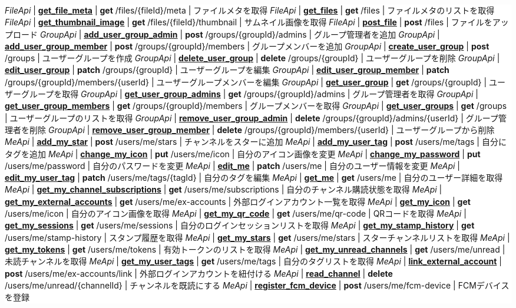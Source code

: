 *FileApi* | [**get_file_meta**](docs/FileApi.md#get_file_meta) | **get** /files/{fileId}/meta | ファイルメタを取得
*FileApi* | [**get_files**](docs/FileApi.md#get_files) | **get** /files | ファイルメタのリストを取得
*FileApi* | [**get_thumbnail_image**](docs/FileApi.md#get_thumbnail_image) | **get** /files/{fileId}/thumbnail | サムネイル画像を取得
*FileApi* | [**post_file**](docs/FileApi.md#post_file) | **post** /files | ファイルをアップロード
*GroupApi* | [**add_user_group_admin**](docs/GroupApi.md#add_user_group_admin) | **post** /groups/{groupId}/admins | グループ管理者を追加
*GroupApi* | [**add_user_group_member**](docs/GroupApi.md#add_user_group_member) | **post** /groups/{groupId}/members | グループメンバーを追加
*GroupApi* | [**create_user_group**](docs/GroupApi.md#create_user_group) | **post** /groups | ユーザーグループを作成
*GroupApi* | [**delete_user_group**](docs/GroupApi.md#delete_user_group) | **delete** /groups/{groupId} | ユーザーグループを削除
*GroupApi* | [**edit_user_group**](docs/GroupApi.md#edit_user_group) | **patch** /groups/{groupId} | ユーザーグループを編集
*GroupApi* | [**edit_user_group_member**](docs/GroupApi.md#edit_user_group_member) | **patch** /groups/{groupId}/members/{userId} | ユーザーグループメンバーを編集
*GroupApi* | [**get_user_group**](docs/GroupApi.md#get_user_group) | **get** /groups/{groupId} | ユーザーグループを取得
*GroupApi* | [**get_user_group_admins**](docs/GroupApi.md#get_user_group_admins) | **get** /groups/{groupId}/admins | グループ管理者を取得
*GroupApi* | [**get_user_group_members**](docs/GroupApi.md#get_user_group_members) | **get** /groups/{groupId}/members | グループメンバーを取得
*GroupApi* | [**get_user_groups**](docs/GroupApi.md#get_user_groups) | **get** /groups | ユーザーグループのリストを取得
*GroupApi* | [**remove_user_group_admin**](docs/GroupApi.md#remove_user_group_admin) | **delete** /groups/{groupId}/admins/{userId} | グループ管理者を削除
*GroupApi* | [**remove_user_group_member**](docs/GroupApi.md#remove_user_group_member) | **delete** /groups/{groupId}/members/{userId} | ユーザーグループから削除
*MeApi* | [**add_my_star**](docs/MeApi.md#add_my_star) | **post** /users/me/stars | チャンネルをスターに追加
*MeApi* | [**add_my_user_tag**](docs/MeApi.md#add_my_user_tag) | **post** /users/me/tags | 自分にタグを追加
*MeApi* | [**change_my_icon**](docs/MeApi.md#change_my_icon) | **put** /users/me/icon | 自分のアイコン画像を変更
*MeApi* | [**change_my_password**](docs/MeApi.md#change_my_password) | **put** /users/me/password | 自分のパスワードを変更
*MeApi* | [**edit_me**](docs/MeApi.md#edit_me) | **patch** /users/me | 自分のユーザー情報を変更
*MeApi* | [**edit_my_user_tag**](docs/MeApi.md#edit_my_user_tag) | **patch** /users/me/tags/{tagId} | 自分のタグを編集
*MeApi* | [**get_me**](docs/MeApi.md#get_me) | **get** /users/me | 自分のユーザー詳細を取得
*MeApi* | [**get_my_channel_subscriptions**](docs/MeApi.md#get_my_channel_subscriptions) | **get** /users/me/subscriptions | 自分のチャンネル購読状態を取得
*MeApi* | [**get_my_external_accounts**](docs/MeApi.md#get_my_external_accounts) | **get** /users/me/ex-accounts | 外部ログインアカウント一覧を取得
*MeApi* | [**get_my_icon**](docs/MeApi.md#get_my_icon) | **get** /users/me/icon | 自分のアイコン画像を取得
*MeApi* | [**get_my_qr_code**](docs/MeApi.md#get_my_qr_code) | **get** /users/me/qr-code | QRコードを取得
*MeApi* | [**get_my_sessions**](docs/MeApi.md#get_my_sessions) | **get** /users/me/sessions | 自分のログインセッションリストを取得
*MeApi* | [**get_my_stamp_history**](docs/MeApi.md#get_my_stamp_history) | **get** /users/me/stamp-history | スタンプ履歴を取得
*MeApi* | [**get_my_stars**](docs/MeApi.md#get_my_stars) | **get** /users/me/stars | スターチャンネルリストを取得
*MeApi* | [**get_my_tokens**](docs/MeApi.md#get_my_tokens) | **get** /users/me/tokens | 有効トークンのリストを取得
*MeApi* | [**get_my_unread_channels**](docs/MeApi.md#get_my_unread_channels) | **get** /users/me/unread | 未読チャンネルを取得
*MeApi* | [**get_my_user_tags**](docs/MeApi.md#get_my_user_tags) | **get** /users/me/tags | 自分のタグリストを取得
*MeApi* | [**link_external_account**](docs/MeApi.md#link_external_account) | **post** /users/me/ex-accounts/link | 外部ログインアカウントを紐付ける
*MeApi* | [**read_channel**](docs/MeApi.md#read_channel) | **delete** /users/me/unread/{channelId} | チャンネルを既読にする
*MeApi* | [**register_fcm_device**](docs/MeApi.md#register_fcm_device) | **post** /users/me/fcm-device | FCMデバイスを登録
